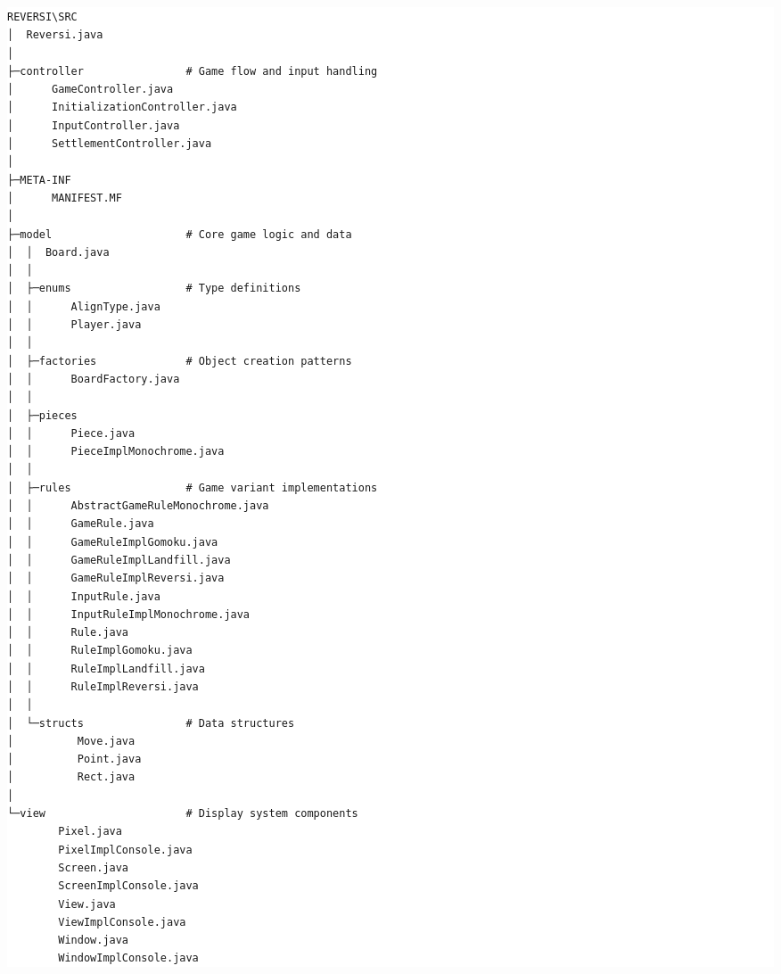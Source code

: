 <div v-click="2">

```text {*}{maxHeight:'420px'}
REVERSI\SRC
│  Reversi.java
│
├─controller                # Game flow and input handling
│      GameController.java
│      InitializationController.java
│      InputController.java
│      SettlementController.java
│
├─META-INF
│      MANIFEST.MF
│
├─model                     # Core game logic and data
│  │  Board.java
│  │
│  ├─enums                  # Type definitions
│  │      AlignType.java
│  │      Player.java
│  │
│  ├─factories              # Object creation patterns
│  │      BoardFactory.java
│  │
│  ├─pieces
│  │      Piece.java
│  │      PieceImplMonochrome.java
│  │
│  ├─rules                  # Game variant implementations
│  │      AbstractGameRuleMonochrome.java
│  │      GameRule.java
│  │      GameRuleImplGomoku.java
│  │      GameRuleImplLandfill.java
│  │      GameRuleImplReversi.java
│  │      InputRule.java
│  │      InputRuleImplMonochrome.java
│  │      Rule.java
│  │      RuleImplGomoku.java
│  │      RuleImplLandfill.java
│  │      RuleImplReversi.java
│  │
│  └─structs                # Data structures
│          Move.java
│          Point.java
│          Rect.java
│
└─view                      # Display system components
        Pixel.java
        PixelImplConsole.java
        Screen.java
        ScreenImplConsole.java
        View.java
        ViewImplConsole.java
        Window.java
        WindowImplConsole.java
```
